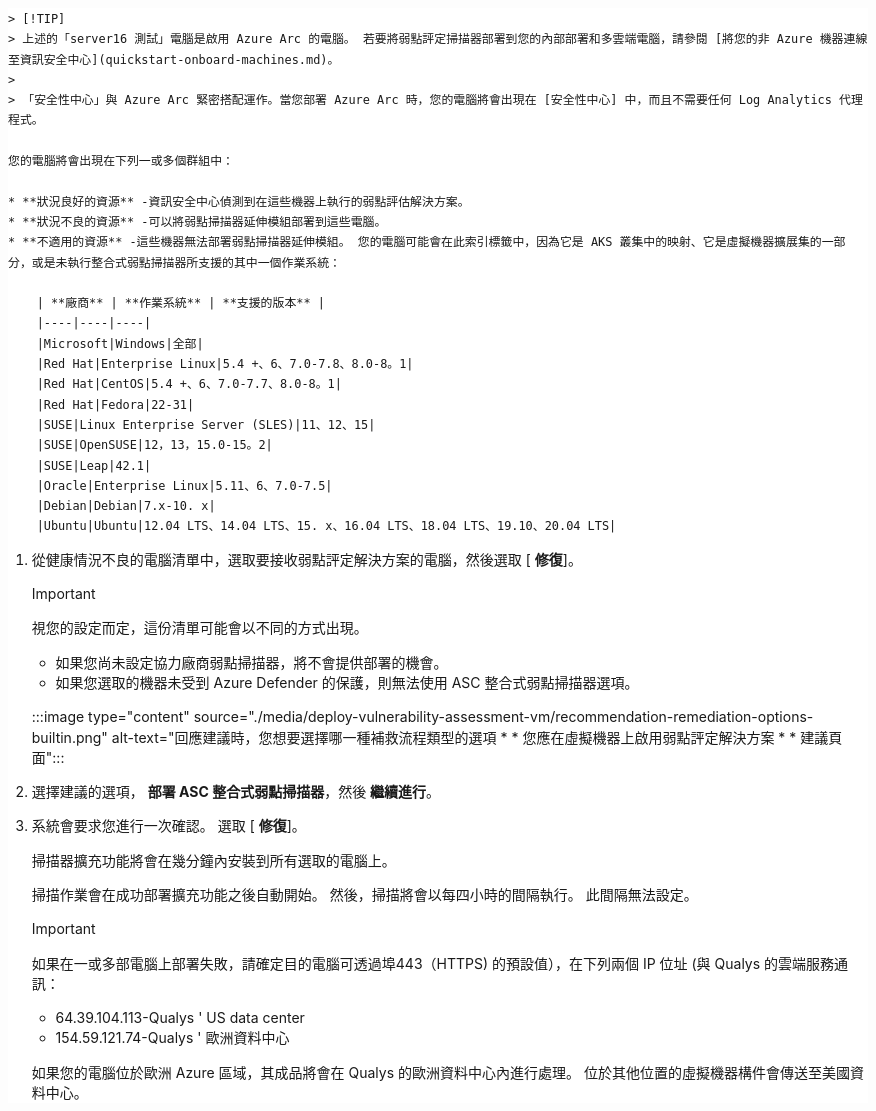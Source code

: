     > [!TIP]
    > 上述的「server16 測試」電腦是啟用 Azure Arc 的電腦。 若要將弱點評定掃描器部署到您的內部部署和多雲端電腦，請參閱 [將您的非 Azure 機器連線至資訊安全中心](quickstart-onboard-machines.md)。
    >
    > 「安全性中心」與 Azure Arc 緊密搭配運作。當您部署 Azure Arc 時，您的電腦將會出現在 [安全性中心] 中，而且不需要任何 Log Analytics 代理程式。

    您的電腦將會出現在下列一或多個群組中：

    * **狀況良好的資源** -資訊安全中心偵測到在這些機器上執行的弱點評估解決方案。
    * **狀況不良的資源** -可以將弱點掃描器延伸模組部署到這些電腦。 
    * **不適用的資源** -這些機器無法部署弱點掃描器延伸模組。 您的電腦可能會在此索引標籤中，因為它是 AKS 叢集中的映射、它是虛擬機器擴展集的一部分，或是未執行整合式弱點掃描器所支援的其中一個作業系統：

        | **廠商** | **作業系統** | **支援的版本** |
        |----|----|----|
        |Microsoft|Windows|全部|
        |Red Hat|Enterprise Linux|5.4 +、6、7.0-7.8、8.0-8。1|
        |Red Hat|CentOS|5.4 +、6、7.0-7.7、8.0-8。1|
        |Red Hat|Fedora|22-31|
        |SUSE|Linux Enterprise Server (SLES)|11、12、15|
        |SUSE|OpenSUSE|12，13，15.0-15。2|
        |SUSE|Leap|42.1|
        |Oracle|Enterprise Linux|5.11、6、7.0-7.5|
        |Debian|Debian|7.x-10. x|
        |Ubuntu|Ubuntu|12.04 LTS、14.04 LTS、15. x、16.04 LTS、18.04 LTS、19.10、20.04 LTS|

1. 從健康情況不良的電腦清單中，選取要接收弱點評定解決方案的電腦，然後選取 [ **修復**]。

    >[!IMPORTANT]
    > 視您的設定而定，這份清單可能會以不同的方式出現。 
    >
    > - 如果您尚未設定協力廠商弱點掃描器，將不會提供部署的機會。
    > - 如果您選取的機器未受到 Azure Defender 的保護，則無法使用 ASC 整合式弱點掃描器選項。

    :::image type="content" source="./media/deploy-vulnerability-assessment-vm/recommendation-remediation-options-builtin.png" alt-text="回應建議時，您想要選擇哪一種補救流程類型的選項 * * 您應在虛擬機器上啟用弱點評定解決方案 * * 建議頁面":::

1. 選擇建議的選項， **部署 ASC 整合式弱點掃描器**，然後 **繼續進行**。

1. 系統會要求您進行一次確認。 選取 [ **修復**]。

    掃描器擴充功能將會在幾分鐘內安裝到所有選取的電腦上。
    
    掃描作業會在成功部署擴充功能之後自動開始。 然後，掃描將會以每四小時的間隔執行。 此間隔無法設定。

    >[!IMPORTANT]
    > 如果在一或多部電腦上部署失敗，請確定目的電腦可透過埠443（HTTPS) 的預設值），在下列兩個 IP 位址 (與 Qualys 的雲端服務通訊：
    >
    >   - 64.39.104.113-Qualys ' US data center
    >   - 154.59.121.74-Qualys ' 歐洲資料中心
    >
    > 如果您的電腦位於歐洲 Azure 區域，其成品將會在 Qualys 的歐洲資料中心內進行處理。 位於其他位置的虛擬機器構件會傳送至美國資料中心。

